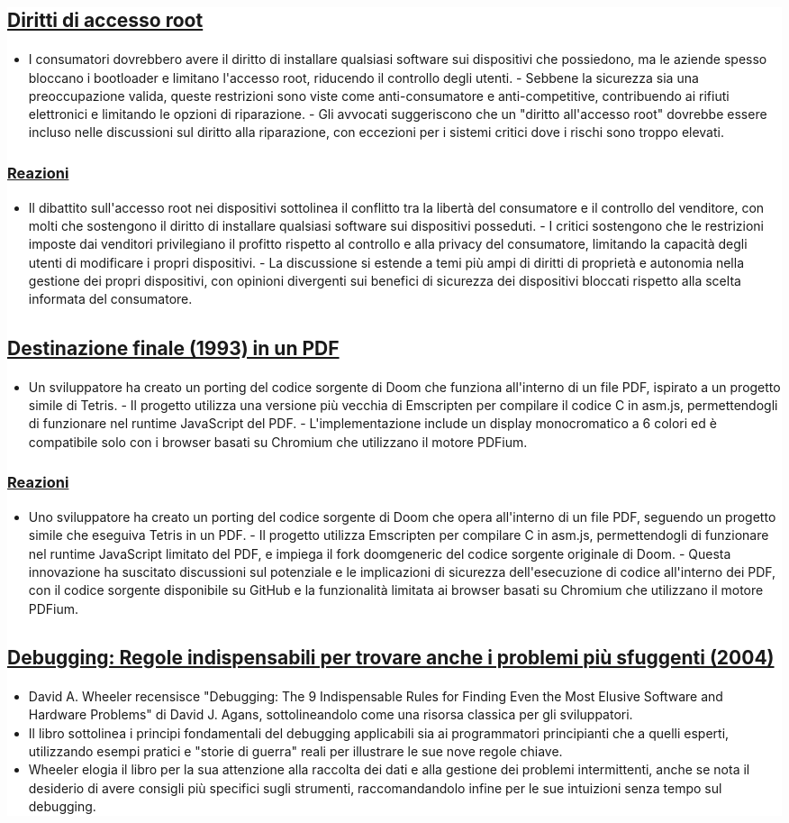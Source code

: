 ## [Diritti di accesso root](https://medhir.com/blog/right-to-root-access)

- I consumatori dovrebbero avere il diritto di installare qualsiasi software sui dispositivi che possiedono, ma le aziende spesso bloccano i bootloader e limitano l'accesso root, riducendo il controllo degli utenti. - Sebbene la sicurezza sia una preoccupazione valida, queste restrizioni sono viste come anti-consumatore e anti-competitive, contribuendo ai rifiuti elettronici e limitando le opzioni di riparazione. - Gli avvocati suggeriscono che un "diritto all'accesso root" dovrebbe essere incluso nelle discussioni sul diritto alla riparazione, con eccezioni per i sistemi critici dove i rischi sono troppo elevati.

### [Reazioni](https://news.ycombinator.com/item?id=42677835)

- Il dibattito sull'accesso root nei dispositivi sottolinea il conflitto tra la libertà del consumatore e il controllo del venditore, con molti che sostengono il diritto di installare qualsiasi software sui dispositivi posseduti. - I critici sostengono che le restrizioni imposte dai venditori privilegiano il profitto rispetto al controllo e alla privacy del consumatore, limitando la capacità degli utenti di modificare i propri dispositivi. - La discussione si estende a temi più ampi di diritti di proprietà e autonomia nella gestione dei propri dispositivi, con opinioni divergenti sui benefici di sicurezza dei dispositivi bloccati rispetto alla scelta informata del consumatore.

## [Destinazione finale (1993) in un PDF](https://doompdf.pages.dev/doom.pdf)

- Un sviluppatore ha creato un porting del codice sorgente di Doom che funziona all'interno di un file PDF, ispirato a un progetto simile di Tetris. - Il progetto utilizza una versione più vecchia di Emscripten per compilare il codice C in asm.js, permettendogli di funzionare nel runtime JavaScript del PDF. - L'implementazione include un display monocromatico a 6 colori ed è compatibile solo con i browser basati su Chromium che utilizzano il motore PDFium.

### [Reazioni](https://news.ycombinator.com/item?id=42678754)

- Uno sviluppatore ha creato un porting del codice sorgente di Doom che opera all'interno di un file PDF, seguendo un progetto simile che eseguiva Tetris in un PDF. - Il progetto utilizza Emscripten per compilare C in asm.js, permettendogli di funzionare nel runtime JavaScript limitato del PDF, e impiega il fork doomgeneric del codice sorgente originale di Doom. - Questa innovazione ha suscitato discussioni sul potenziale e le implicazioni di sicurezza dell'esecuzione di codice all'interno dei PDF, con il codice sorgente disponibile su GitHub e la funzionalità limitata ai browser basati su Chromium che utilizzano il motore PDFium.

## [Debugging: Regole indispensabili per trovare anche i problemi più sfuggenti (2004)](https://dwheeler.com/essays/debugging-agans.html)

- David A. Wheeler recensisce "Debugging: The 9 Indispensable Rules for Finding Even the Most Elusive Software and Hardware Problems" di David J. Agans, sottolineandolo come una risorsa classica per gli sviluppatori.
- Il libro sottolinea i principi fondamentali del debugging applicabili sia ai programmatori principianti che a quelli esperti, utilizzando esempi pratici e "storie di guerra" reali per illustrare le sue nove regole chiave.
- Wheeler elogia il libro per la sua attenzione alla raccolta dei dati e alla gestione dei problemi intermittenti, anche se nota il desiderio di avere consigli più specifici sugli strumenti, raccomandandolo infine per le sue intuizioni senza tempo sul debugging.
